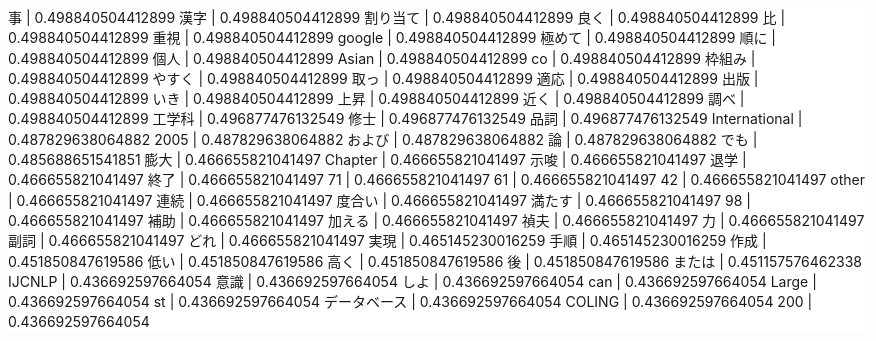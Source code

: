 事 | 0.498840504412899
漢字 | 0.498840504412899
割り当て | 0.498840504412899
良く | 0.498840504412899
比 | 0.498840504412899
重視 | 0.498840504412899
google | 0.498840504412899
極めて | 0.498840504412899
順に | 0.498840504412899
個人 | 0.498840504412899
Asian | 0.498840504412899
co | 0.498840504412899
枠組み | 0.498840504412899
やすく | 0.498840504412899
取っ | 0.498840504412899
適応 | 0.498840504412899
出版 | 0.498840504412899
いき | 0.498840504412899
上昇 | 0.498840504412899
近く | 0.498840504412899
調べ | 0.498840504412899
工学科 | 0.496877476132549
修士 | 0.496877476132549
品詞 | 0.496877476132549
International | 0.487829638064882
2005 | 0.487829638064882
および | 0.487829638064882
論 | 0.487829638064882
でも | 0.485688651541851
膨大 | 0.466655821041497
Chapter | 0.466655821041497
示唆 | 0.466655821041497
退学 | 0.466655821041497
終了 | 0.466655821041497
71 | 0.466655821041497
61 | 0.466655821041497
42 | 0.466655821041497
other | 0.466655821041497
連続 | 0.466655821041497
度合い | 0.466655821041497
満たす | 0.466655821041497
98 | 0.466655821041497
補助 | 0.466655821041497
加える | 0.466655821041497
禎夫 | 0.466655821041497
力 | 0.466655821041497
副詞 | 0.466655821041497
どれ | 0.466655821041497
実現 | 0.465145230016259
手順 | 0.465145230016259
作成 | 0.451850847619586
低い | 0.451850847619586
高く | 0.451850847619586
後 | 0.451850847619586
または | 0.451157576462338
IJCNLP | 0.436692597664054
意識 | 0.436692597664054
しよ | 0.436692597664054
can | 0.436692597664054
Large | 0.436692597664054
st | 0.436692597664054
データベース | 0.436692597664054
COLING | 0.436692597664054
200 | 0.436692597664054